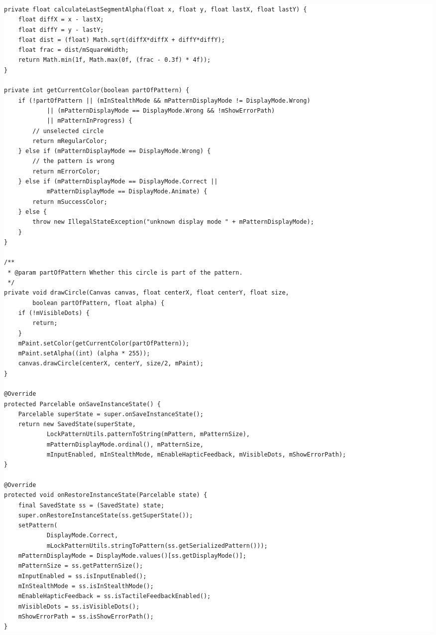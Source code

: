     private float calculateLastSegmentAlpha(float x, float y, float lastX, float lastY) {
        float diffX = x - lastX;
        float diffY = y - lastY;
        float dist = (float) Math.sqrt(diffX*diffX + diffY*diffY);
        float frac = dist/mSquareWidth;
        return Math.min(1f, Math.max(0f, (frac - 0.3f) * 4f));
    }

    private int getCurrentColor(boolean partOfPattern) {
        if (!partOfPattern || (mInStealthMode && mPatternDisplayMode != DisplayMode.Wrong)
                || (mPatternDisplayMode == DisplayMode.Wrong && !mShowErrorPath)
                || mPatternInProgress) {
            // unselected circle
            return mRegularColor;
        } else if (mPatternDisplayMode == DisplayMode.Wrong) {
            // the pattern is wrong
            return mErrorColor;
        } else if (mPatternDisplayMode == DisplayMode.Correct ||
                mPatternDisplayMode == DisplayMode.Animate) {
            return mSuccessColor;
        } else {
            throw new IllegalStateException("unknown display mode " + mPatternDisplayMode);
        }
    }

    /**
     * @param partOfPattern Whether this circle is part of the pattern.
     */
    private void drawCircle(Canvas canvas, float centerX, float centerY, float size,
            boolean partOfPattern, float alpha) {
        if (!mVisibleDots) {
            return;
        }
        mPaint.setColor(getCurrentColor(partOfPattern));
        mPaint.setAlpha((int) (alpha * 255));
        canvas.drawCircle(centerX, centerY, size/2, mPaint);
    }

    @Override
    protected Parcelable onSaveInstanceState() {
        Parcelable superState = super.onSaveInstanceState();
        return new SavedState(superState,
                LockPatternUtils.patternToString(mPattern, mPatternSize),
                mPatternDisplayMode.ordinal(), mPatternSize,
                mInputEnabled, mInStealthMode, mEnableHapticFeedback, mVisibleDots, mShowErrorPath);
    }

    @Override
    protected void onRestoreInstanceState(Parcelable state) {
        final SavedState ss = (SavedState) state;
        super.onRestoreInstanceState(ss.getSuperState());
        setPattern(
                DisplayMode.Correct,
                mLockPatternUtils.stringToPattern(ss.getSerializedPattern()));
        mPatternDisplayMode = DisplayMode.values()[ss.getDisplayMode()];
        mPatternSize = ss.getPatternSize();
        mInputEnabled = ss.isInputEnabled();
        mInStealthMode = ss.isInStealthMode();
        mEnableHapticFeedback = ss.isTactileFeedbackEnabled();
        mVisibleDots = ss.isVisibleDots();
        mShowErrorPath = ss.isShowErrorPath();
    }
